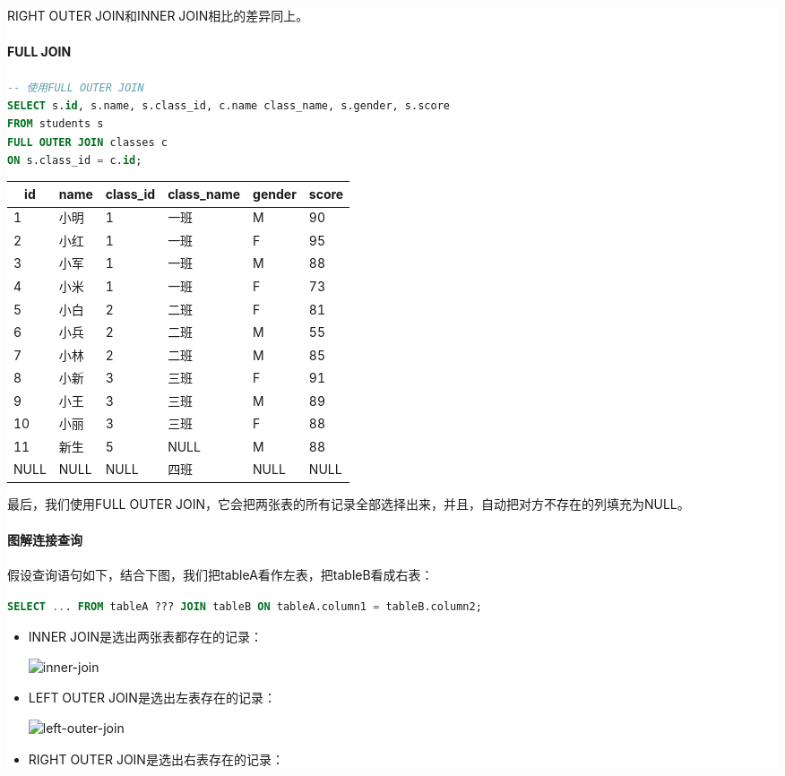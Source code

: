 RIGHT OUTER JOIN和INNER JOIN相比的差异同上。

#### FULL JOIN

```sql
-- 使用FULL OUTER JOIN
SELECT s.id, s.name, s.class_id, c.name class_name, s.gender, s.score
FROM students s
FULL OUTER JOIN classes c
ON s.class_id = c.id;
```

| **id** | **name** | **class_id** | **class_name** | **gender** | **score** |
| ------ | -------- | ------------ | -------------- | ---------- | --------- |
| 1      | 小明     | 1            | 一班           | M          | 90        |
| 2      | 小红     | 1            | 一班           | F          | 95        |
| 3      | 小军     | 1            | 一班           | M          | 88        |
| 4      | 小米     | 1            | 一班           | F          | 73        |
| 5      | 小白     | 2            | 二班           | F          | 81        |
| 6      | 小兵     | 2            | 二班           | M          | 55        |
| 7      | 小林     | 2            | 二班           | M          | 85        |
| 8      | 小新     | 3            | 三班           | F          | 91        |
| 9      | 小王     | 3            | 三班           | M          | 89        |
| 10     | 小丽     | 3            | 三班           | F          | 88        |
| 11     | 新生     | 5            | NULL           | M          | 88        |
| NULL   | NULL     | NULL         | 四班           | NULL       | NULL      |

最后，我们使用FULL OUTER JOIN，它会把两张表的所有记录全部选择出来，并且，自动把对方不存在的列填充为NULL。

#### 图解连接查询

假设查询语句如下，结合下图，我们把tableA看作左表，把tableB看成右表：

```sql
SELECT ... FROM tableA ??? JOIN tableB ON tableA.column1 = tableB.column2;
```

- INNER JOIN是选出两张表都存在的记录：

    ![inner-join](https://chua-n.gitee.io/figure-bed/notebook/数据库/MySQL/1.png)

- LEFT OUTER JOIN是选出左表存在的记录：

    ![left-outer-join](https://chua-n.gitee.io/figure-bed/notebook/数据库/MySQL/2.png)

- RIGHT OUTER JOIN是选出右表存在的记录：
